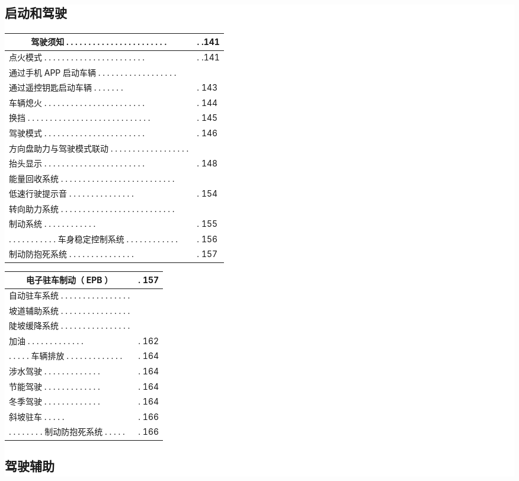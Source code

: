 ## 启动和驾驶

| 驾驶须知 . . . . . . . . . . . . . . . . . . . . . . .           | . .141   |
|------------------------------------------------------------------|----------|
| 点火模式 . . . . . . . . . . . . . . . . . . . . . . .           | . .141   |
| 通过手机 APP 启动车辆 . . . . . . . . . . . . . . . . . .        |          |
| 通过遥控钥匙启动车辆 . . . . . . .                               | . 143    |
| 车辆熄火 . . . . . . . . . . . . . . . . . . . . . . .           | . 144    |
| 换挡 . . . . . . . . . . . . . . . . . . . . . . . . . . . .     | . 145    |
| 驾驶模式 . . . . . . . . . . . . . . . . . . . . . . .           | . 146    |
| 方向盘助力与驾驶模式联动 . . . . . . . . . . . . . . . . . .     |          |
| 抬头显示 . . . . . . . . . . . . . . . . . . . . . . .           | . 148    |
| 能量回收系统 . . . . . . . . . . . . . . . . . . . . . . . . . . |          |
| 低速行驶提示音 . . . . . . . . . . . . . . .                     | . 154    |
| 转向助力系统 . . . . . . . . . . . . . . . . . . . . . . . . . . |          |
| 制动系统 . . . . . . . . . . . .                                 | . 155    |
| . . . . . . . . . . . 车身稳定控制系统 . . . . . . . . . . . .   | . 156    |
| 制动防抱死系统 . . . . . . . . . . . . . . .                     | . 157    |

| 电子驻车制动（ EPB ）                        | . 157   |
|----------------------------------------------|---------|
| 自动驻车系统 . . . . . . . . . . . . . . . . |         |
| 坡道辅助系统 . . . . . . . . . . . . . . . . |         |
| 陡坡缓降系统 . . . . . . . . . . . . . . . . |         |
| 加油 . . . . . . . . . . . . .               | . 162   |
| . . . . . 车辆排放 . . . . . . . . . . . . . | . 164   |
| 涉水驾驶 . . . . . . . . . . . . .           | . 164   |
| 节能驾驶 . . . . . . . . . . . . .           | . 164   |
| 冬季驾驶 . . . . . . . . . . . . .           | . 164   |
| 斜坡驻车 . . . . .                           | . 166   |
| . . . . . . . . 制动防抱死系统 . . . . .     | . 166   |

## 驾驶辅助
